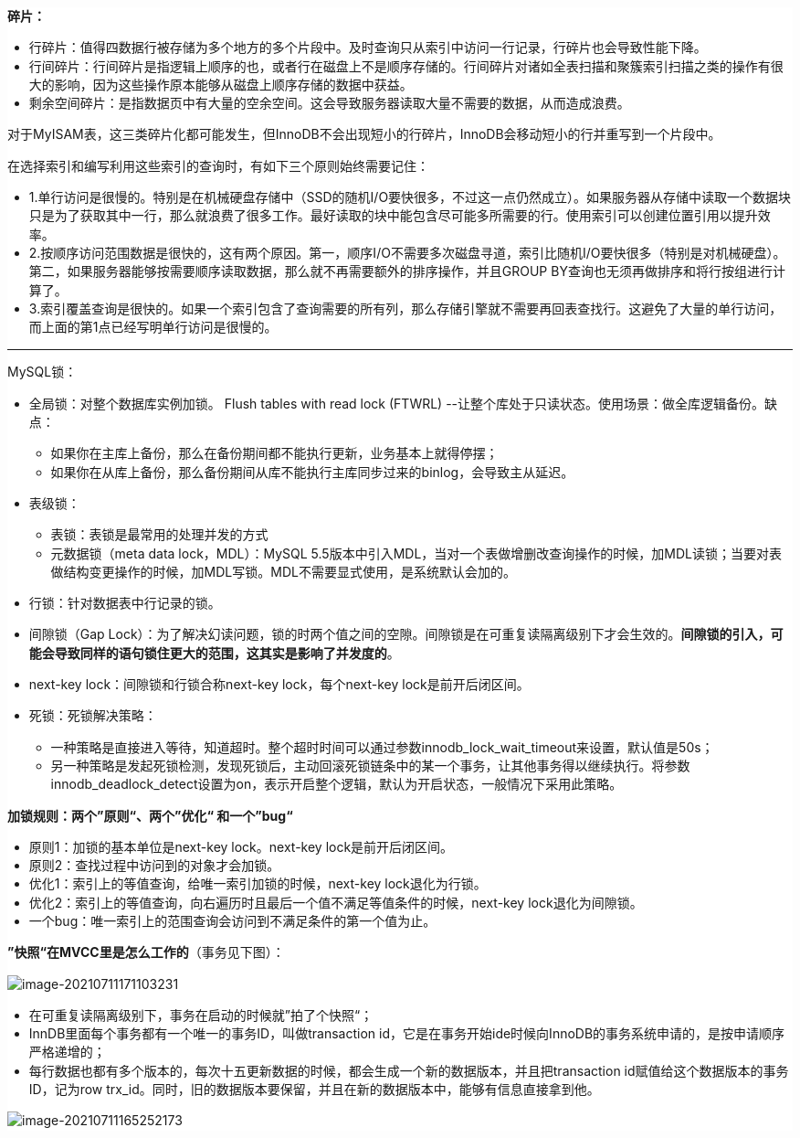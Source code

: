 **碎片：**

* 行碎片：值得四数据行被存储为多个地方的多个片段中。及时查询只从索引中访问一行记录，行碎片也会导致性能下降。
* 行间碎片：行间碎片是指逻辑上顺序的也，或者行在磁盘上不是顺序存储的。行间碎片对诸如全表扫描和聚簇索引扫描之类的操作有很大的影响，因为这些操作原本能够从磁盘上顺序存储的数据中获益。
* 剩余空间碎片：是指数据页中有大量的空余空间。这会导致服务器读取大量不需要的数据，从而造成浪费。

对于MyISAM表，这三类碎片化都可能发生，但InnoDB不会出现短小的行碎片，InnoDB会移动短小的行并重写到一个片段中。

在选择索引和编写利用这些索引的查询时，有如下三个原则始终需要记住：

* 1.单行访问是很慢的。特别是在机械硬盘存储中（SSD的随机I/O要快很多，不过这一点仍然成立）。如果服务器从存储中读取一个数据块只是为了获取其中一行，那么就浪费了很多工作。最好读取的块中能包含尽可能多所需要的行。使用索引可以创建位置引用以提升效率。
* 2.按顺序访问范围数据是很快的，这有两个原因。第一，顺序I/O不需要多次磁盘寻道，索引比随机I/O要快很多（特别是对机械硬盘）。第二，如果服务器能够按需要顺序读取数据，那么就不再需要额外的排序操作，并且GROUP BY查询也无须再做排序和将行按组进行计算了。
* 3.索引覆盖查询是很快的。如果一个索引包含了查询需要的所有列，那么存储引擎就不需要再回表查找行。这避免了大量的单行访问，而上面的第1点已经写明单行访问是很慢的。

------

MySQL锁：

* 全局锁：对整个数据库实例加锁。 Flush tables with read lock (FTWRL) --让整个库处于只读状态。使用场景：做全库逻辑备份。缺点：
  * 如果你在主库上备份，那么在备份期间都不能执行更新，业务基本上就得停摆；
  * 如果你在从库上备份，那么备份期间从库不能执行主库同步过来的binlog，会导致主从延迟。
* 表级锁：
  * 表锁：表锁是最常用的处理并发的方式
  * 元数据锁（meta data lock，MDL）：MySQL 5.5版本中引入MDL，当对一个表做增删改查询操作的时候，加MDL读锁；当要对表做结构变更操作的时候，加MDL写锁。MDL不需要显式使用，是系统默认会加的。

* 行锁：针对数据表中行记录的锁。
* 间隙锁（Gap Lock）：为了解决幻读问题，锁的时两个值之间的空隙。间隙锁是在可重复读隔离级别下才会生效的。**间隙锁的引入，可能会导致同样的语句锁住更大的范围，这其实是影响了并发度的**。
* next-key lock：间隙锁和行锁合称next-key lock，每个next-key lock是前开后闭区间。
* 死锁：死锁解决策略：
  * 一种策略是直接进入等待，知道超时。整个超时时间可以通过参数innodb_lock_wait_timeout来设置，默认值是50s；
  * 另一种策略是发起死锁检测，发现死锁后，主动回滚死锁链条中的某一个事务，让其他事务得以继续执行。将参数innodb_deadlock_detect设置为on，表示开启整个逻辑，默认为开启状态，一般情况下采用此策略。

**加锁规则：两个”原则“、两个”优化“ 和一个”bug“**

* 原则1：加锁的基本单位是next-key lock。next-key lock是前开后闭区间。
* 原则2：查找过程中访问到的对象才会加锁。
* 优化1：索引上的等值查询，给唯一索引加锁的时候，next-key lock退化为行锁。
* 优化2：索引上的等值查询，向右遍历时且最后一个值不满足等值条件的时候，next-key lock退化为间隙锁。
* 一个bug：唯一索引上的范围查询会访问到不满足条件的第一个值为止。



**”快照“在MVCC里是怎么工作的**（事务见下图）：

![image-20210711171103231](D:\Desktop\知识整理\图片\image-20210711171103231.png)

* 在可重复读隔离级别下，事务在启动的时候就”拍了个快照“；
* InnDB里面每个事务都有一个唯一的事务ID，叫做transaction id，它是在事务开始ide时候向InnoDB的事务系统申请的，是按申请顺序严格递增的；
* 每行数据也都有多个版本的，每次十五更新数据的时候，都会生成一个新的数据版本，并且把transaction id赋值给这个数据版本的事务ID，记为row trx_id。同时，旧的数据版本要保留，并且在新的数据版本中，能够有信息直接拿到他。

![image-20210711165252173](D:\Desktop\知识整理\图片\image-20210711165252173.png)
